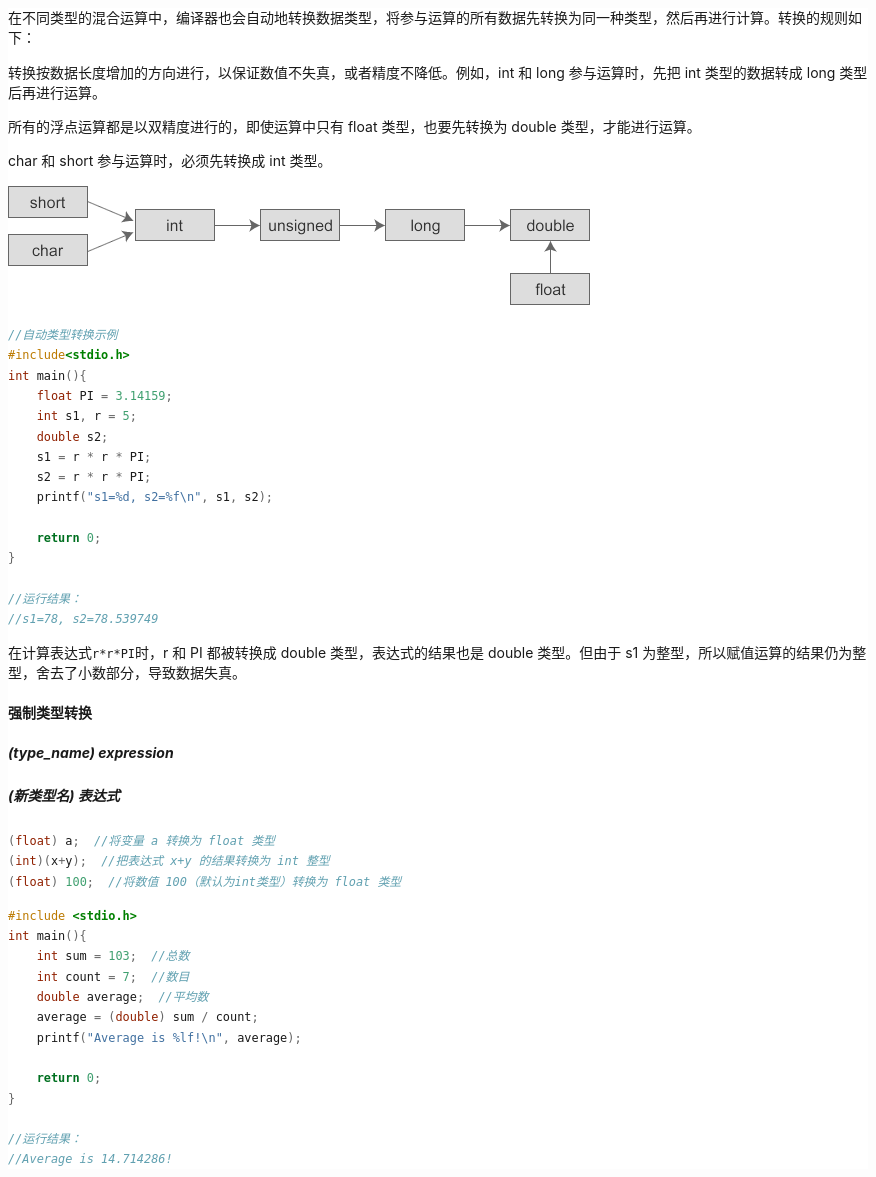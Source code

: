 在不同类型的混合运算中，编译器也会自动地转换数据类型，将参与运算的所有数据先转换为同一种类型，然后再进行计算。转换的规则如下：

转换按数据长度增加的方向进行，以保证数值不失真，或者精度不降低。例如，int 和 long 参与运算时，先把 int 类型的数据转成 long 类型后再进行运算。

所有的浮点运算都是以双精度进行的，即使运算中只有 float 类型，也要先转换为 double 类型，才能进行运算。

char 和 short 参与运算时，必须先转换成 int 类型。

![自动类型转换](assets/%E8%87%AA%E5%8A%A8%E7%B1%BB%E5%9E%8B%E8%BD%AC%E6%8D%A2.png)

```c
//自动类型转换示例
#include<stdio.h>
int main(){
    float PI = 3.14159;
    int s1, r = 5;
    double s2;
    s1 = r * r * PI;
    s2 = r * r * PI;
    printf("s1=%d, s2=%f\n", s1, s2);

    return 0;
}

//运行结果：
//s1=78, s2=78.539749
```

在计算表达式`r*r*PI`时，r 和 PI 都被转换成 double 类型，表达式的结果也是 double 类型。但由于 s1 为整型，所以赋值运算的结果仍为整型，舍去了小数部分，导致数据失真。

#### 强制类型转换

##### (type_name) expression

##### (新类型名) 表达式

```c
(float) a;  //将变量 a 转换为 float 类型
(int)(x+y);  //把表达式 x+y 的结果转换为 int 整型
(float) 100;  //将数值 100（默认为int类型）转换为 float 类型
```

```c
#include <stdio.h>
int main(){
    int sum = 103;  //总数
    int count = 7;  //数目
    double average;  //平均数
    average = (double) sum / count;
    printf("Average is %lf!\n", average);

    return 0;
}

//运行结果：
//Average is 14.714286!
```
